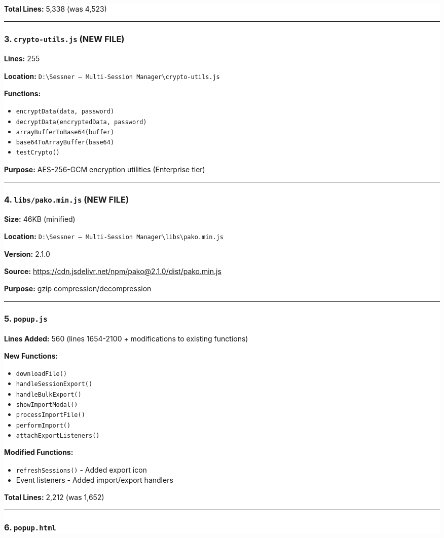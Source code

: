 **Total Lines:** 5,338 (was 4,523)

---

### 3. `crypto-utils.js` (NEW FILE)

**Lines:** 255

**Location:** `D:\Sessner – Multi-Session Manager\crypto-utils.js`

**Functions:**
- `encryptData(data, password)`
- `decryptData(encryptedData, password)`
- `arrayBufferToBase64(buffer)`
- `base64ToArrayBuffer(base64)`
- `testCrypto()`

**Purpose:** AES-256-GCM encryption utilities (Enterprise tier)

---

### 4. `libs/pako.min.js` (NEW FILE)

**Size:** 46KB (minified)

**Location:** `D:\Sessner – Multi-Session Manager\libs\pako.min.js`

**Version:** 2.1.0

**Source:** https://cdn.jsdelivr.net/npm/pako@2.1.0/dist/pako.min.js

**Purpose:** gzip compression/decompression

---

### 5. `popup.js`

**Lines Added:** 560 (lines 1654-2100 + modifications to existing functions)

**New Functions:**
- `downloadFile()`
- `handleSessionExport()`
- `handleBulkExport()`
- `showImportModal()`
- `processImportFile()`
- `performImport()`
- `attachExportListeners()`

**Modified Functions:**
- `refreshSessions()` - Added export icon
- Event listeners - Added import/export handlers

**Total Lines:** 2,212 (was 1,652)

---

### 6. `popup.html`
